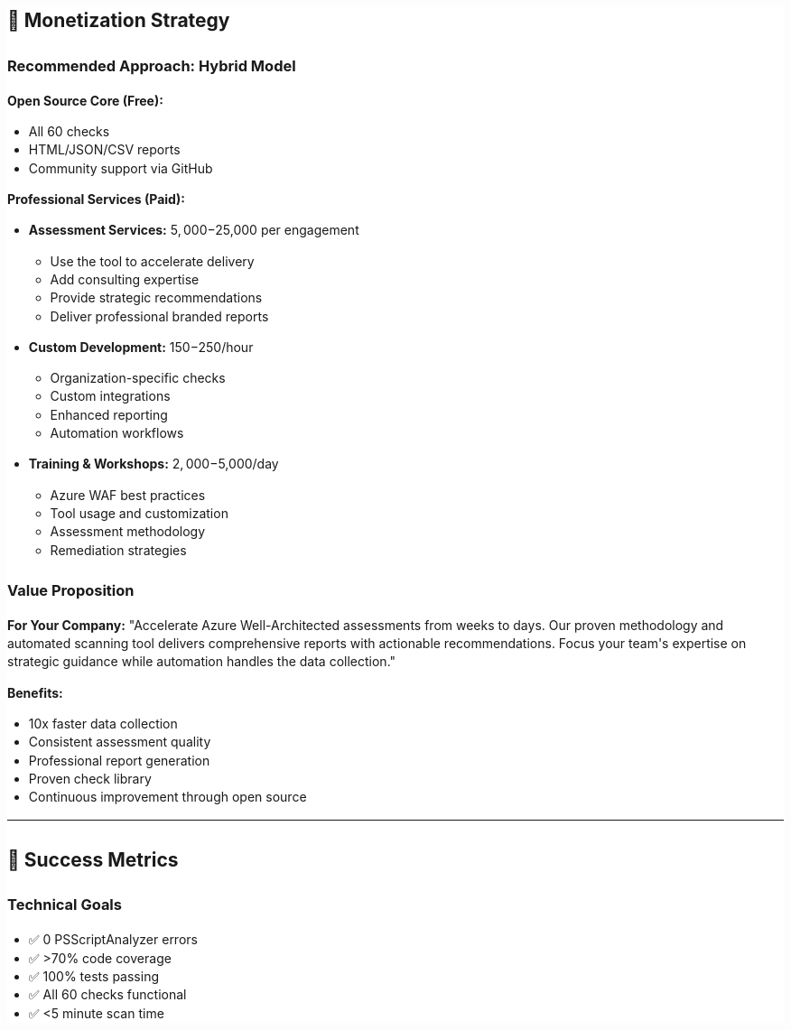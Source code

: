
## 💼 Monetization Strategy

### Recommended Approach: Hybrid Model

**Open Source Core (Free):**
- All 60 checks
- HTML/JSON/CSV reports
- Community support via GitHub

**Professional Services (Paid):**
- **Assessment Services:** $5,000-$25,000 per engagement
  - Use the tool to accelerate delivery
  - Add consulting expertise
  - Provide strategic recommendations
  - Deliver professional branded reports

- **Custom Development:** $150-$250/hour
  - Organization-specific checks
  - Custom integrations
  - Enhanced reporting
  - Automation workflows

- **Training & Workshops:** $2,000-$5,000/day
  - Azure WAF best practices
  - Tool usage and customization
  - Assessment methodology
  - Remediation strategies

### Value Proposition

**For Your Company:**
"Accelerate Azure Well-Architected assessments from weeks to days. Our proven methodology and automated scanning tool delivers comprehensive reports with actionable recommendations. Focus your team's expertise on strategic guidance while automation handles the data collection."

**Benefits:**
- 10x faster data collection
- Consistent assessment quality
- Professional report generation
- Proven check library
- Continuous improvement through open source

---

## 🎯 Success Metrics

### Technical Goals
- ✅ 0 PSScriptAnalyzer errors
- ✅ >70% code coverage
- ✅ 100% tests passing
- ✅ All 60 checks functional
- ✅ <5 minute scan time
